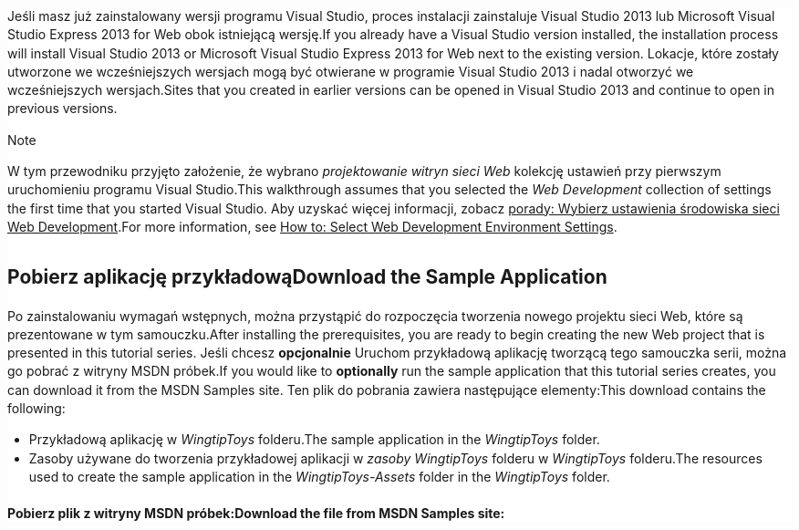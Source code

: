 
<span data-ttu-id="63d1d-207">Jeśli masz już zainstalowany wersji programu Visual Studio, proces instalacji zainstaluje Visual Studio 2013 lub Microsoft Visual Studio Express 2013 for Web obok istniejącą wersję.</span><span class="sxs-lookup"><span data-stu-id="63d1d-207">If you already have a Visual Studio version installed, the installation process will install Visual Studio 2013 or Microsoft Visual Studio Express 2013 for Web next to the existing version.</span></span> <span data-ttu-id="63d1d-208">Lokacje, które zostały utworzone we wcześniejszych wersjach mogą być otwierane w programie Visual Studio 2013 i nadal otworzyć we wcześniejszych wersjach.</span><span class="sxs-lookup"><span data-stu-id="63d1d-208">Sites that you created in earlier versions can be opened in Visual Studio 2013 and continue to open in previous versions.</span></span>

> [!NOTE] 
> 
> <span data-ttu-id="63d1d-209">W tym przewodniku przyjęto założenie, że wybrano *projektowanie witryn sieci Web* kolekcję ustawień przy pierwszym uruchomieniu programu Visual Studio.</span><span class="sxs-lookup"><span data-stu-id="63d1d-209">This walkthrough assumes that you selected the *Web Development* collection of settings the first time that you started Visual Studio.</span></span> <span data-ttu-id="63d1d-210">Aby uzyskać więcej informacji, zobacz [porady: Wybierz ustawienia środowiska sieci Web Development](https://msdn.microsoft.com/library/ff521558.aspx).</span><span class="sxs-lookup"><span data-stu-id="63d1d-210">For more information, see [How to: Select Web Development Environment Settings](https://msdn.microsoft.com/library/ff521558.aspx).</span></span>


## <a name="download-the-sample-application"></a><span data-ttu-id="63d1d-211">Pobierz aplikację przykładową</span><span class="sxs-lookup"><span data-stu-id="63d1d-211">Download the Sample Application</span></span>

<span data-ttu-id="63d1d-212">Po zainstalowaniu wymagań wstępnych, można przystąpić do rozpoczęcia tworzenia nowego projektu sieci Web, które są prezentowane w tym samouczku.</span><span class="sxs-lookup"><span data-stu-id="63d1d-212">After installing the prerequisites, you are ready to begin creating the new Web project that is presented in this tutorial series.</span></span> <span data-ttu-id="63d1d-213">Jeśli chcesz **opcjonalnie** Uruchom przykładową aplikację tworzącą tego samouczka serii, można go pobrać z witryny MSDN próbek.</span><span class="sxs-lookup"><span data-stu-id="63d1d-213">If you would like to **optionally** run the sample application that this tutorial series creates, you can download it from the MSDN Samples site.</span></span> <span data-ttu-id="63d1d-214">Ten plik do pobrania zawiera następujące elementy:</span><span class="sxs-lookup"><span data-stu-id="63d1d-214">This download contains the following:</span></span>

- <span data-ttu-id="63d1d-215">Przykładową aplikację w *WingtipToys* folderu.</span><span class="sxs-lookup"><span data-stu-id="63d1d-215">The sample application in the *WingtipToys* folder.</span></span>
- <span data-ttu-id="63d1d-216">Zasoby używane do tworzenia przykładowej aplikacji w *zasoby WingtipToys* folderu w *WingtipToys* folderu.</span><span class="sxs-lookup"><span data-stu-id="63d1d-216">The resources used to create the sample application in the *WingtipToys-Assets* folder in the *WingtipToys* folder.</span></span>

#### <a name="download-the-file-from-msdn-samples-site"></a><span data-ttu-id="63d1d-217">Pobierz plik z witryny MSDN próbek:</span><span class="sxs-lookup"><span data-stu-id="63d1d-217">Download the file from MSDN Samples site:</span></span>
